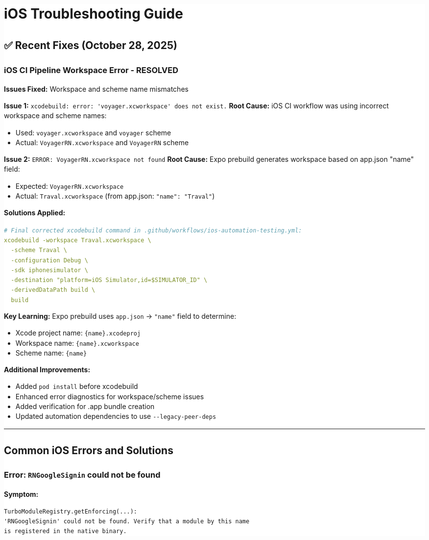 # iOS Troubleshooting Guide

## ✅ Recent Fixes (October 28, 2025)

### iOS CI Pipeline Workspace Error - RESOLVED

**Issues Fixed:** Workspace and scheme name mismatches

**Issue 1:** `xcodebuild: error: 'voyager.xcworkspace' does not exist.`
**Root Cause:** iOS CI workflow was using incorrect workspace and scheme names:
- Used: `voyager.xcworkspace` and `voyager` scheme  
- Actual: `VoyagerRN.xcworkspace` and `VoyagerRN` scheme

**Issue 2:** `ERROR: VoyagerRN.xcworkspace not found`
**Root Cause:** Expo prebuild generates workspace based on app.json "name" field:
- Expected: `VoyagerRN.xcworkspace`
- Actual: `Traval.xcworkspace` (from app.json: `"name": "Traval"`)

**Solutions Applied:**
```yaml
# Final corrected xcodebuild command in .github/workflows/ios-automation-testing.yml:
xcodebuild -workspace Traval.xcworkspace \
  -scheme Traval \
  -configuration Debug \
  -sdk iphonesimulator \
  -destination "platform=iOS Simulator,id=$SIMULATOR_ID" \
  -derivedDataPath build \
  build
```

**Key Learning:** Expo prebuild uses `app.json` → `"name"` field to determine:
- Xcode project name: `{name}.xcodeproj` 
- Workspace name: `{name}.xcworkspace`
- Scheme name: `{name}`

**Additional Improvements:**
- Added `pod install` before xcodebuild  
- Enhanced error diagnostics for workspace/scheme issues
- Added verification for .app bundle creation
- Updated automation dependencies to use `--legacy-peer-deps`

---

## Common iOS Errors and Solutions

### Error: `RNGoogleSignin` could not be found

**Symptom:**
```
TurboModuleRegistry.getEnforcing(...): 
'RNGoogleSignin' could not be found. Verify that a module by this name 
is registered in the native binary.
```
